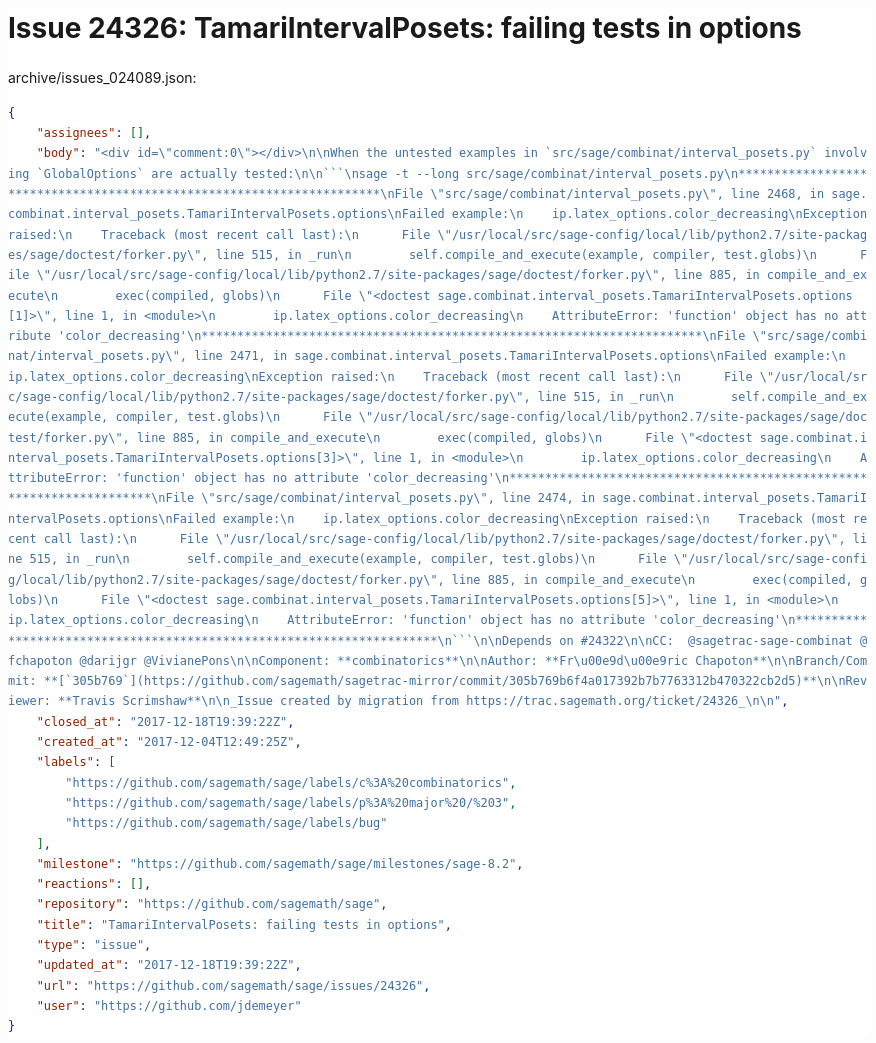 # Issue 24326: TamariIntervalPosets: failing tests in options

archive/issues_024089.json:
```json
{
    "assignees": [],
    "body": "<div id=\"comment:0\"></div>\n\nWhen the untested examples in `src/sage/combinat/interval_posets.py` involving `GlobalOptions` are actually tested:\n\n```\nsage -t --long src/sage/combinat/interval_posets.py\n**********************************************************************\nFile \"src/sage/combinat/interval_posets.py\", line 2468, in sage.combinat.interval_posets.TamariIntervalPosets.options\nFailed example:\n    ip.latex_options.color_decreasing\nException raised:\n    Traceback (most recent call last):\n      File \"/usr/local/src/sage-config/local/lib/python2.7/site-packages/sage/doctest/forker.py\", line 515, in _run\n        self.compile_and_execute(example, compiler, test.globs)\n      File \"/usr/local/src/sage-config/local/lib/python2.7/site-packages/sage/doctest/forker.py\", line 885, in compile_and_execute\n        exec(compiled, globs)\n      File \"<doctest sage.combinat.interval_posets.TamariIntervalPosets.options[1]>\", line 1, in <module>\n        ip.latex_options.color_decreasing\n    AttributeError: 'function' object has no attribute 'color_decreasing'\n**********************************************************************\nFile \"src/sage/combinat/interval_posets.py\", line 2471, in sage.combinat.interval_posets.TamariIntervalPosets.options\nFailed example:\n    ip.latex_options.color_decreasing\nException raised:\n    Traceback (most recent call last):\n      File \"/usr/local/src/sage-config/local/lib/python2.7/site-packages/sage/doctest/forker.py\", line 515, in _run\n        self.compile_and_execute(example, compiler, test.globs)\n      File \"/usr/local/src/sage-config/local/lib/python2.7/site-packages/sage/doctest/forker.py\", line 885, in compile_and_execute\n        exec(compiled, globs)\n      File \"<doctest sage.combinat.interval_posets.TamariIntervalPosets.options[3]>\", line 1, in <module>\n        ip.latex_options.color_decreasing\n    AttributeError: 'function' object has no attribute 'color_decreasing'\n**********************************************************************\nFile \"src/sage/combinat/interval_posets.py\", line 2474, in sage.combinat.interval_posets.TamariIntervalPosets.options\nFailed example:\n    ip.latex_options.color_decreasing\nException raised:\n    Traceback (most recent call last):\n      File \"/usr/local/src/sage-config/local/lib/python2.7/site-packages/sage/doctest/forker.py\", line 515, in _run\n        self.compile_and_execute(example, compiler, test.globs)\n      File \"/usr/local/src/sage-config/local/lib/python2.7/site-packages/sage/doctest/forker.py\", line 885, in compile_and_execute\n        exec(compiled, globs)\n      File \"<doctest sage.combinat.interval_posets.TamariIntervalPosets.options[5]>\", line 1, in <module>\n        ip.latex_options.color_decreasing\n    AttributeError: 'function' object has no attribute 'color_decreasing'\n**********************************************************************\n```\n\nDepends on #24322\n\nCC:  @sagetrac-sage-combinat @fchapoton @darijgr @VivianePons\n\nComponent: **combinatorics**\n\nAuthor: **Fr\u00e9d\u00e9ric Chapoton**\n\nBranch/Commit: **[`305b769`](https://github.com/sagemath/sagetrac-mirror/commit/305b769b6f4a017392b7b7763312b470322cb2d5)**\n\nReviewer: **Travis Scrimshaw**\n\n_Issue created by migration from https://trac.sagemath.org/ticket/24326_\n\n",
    "closed_at": "2017-12-18T19:39:22Z",
    "created_at": "2017-12-04T12:49:25Z",
    "labels": [
        "https://github.com/sagemath/sage/labels/c%3A%20combinatorics",
        "https://github.com/sagemath/sage/labels/p%3A%20major%20/%203",
        "https://github.com/sagemath/sage/labels/bug"
    ],
    "milestone": "https://github.com/sagemath/sage/milestones/sage-8.2",
    "reactions": [],
    "repository": "https://github.com/sagemath/sage",
    "title": "TamariIntervalPosets: failing tests in options",
    "type": "issue",
    "updated_at": "2017-12-18T19:39:22Z",
    "url": "https://github.com/sagemath/sage/issues/24326",
    "user": "https://github.com/jdemeyer"
}
```
<div id="comment:0"></div>
